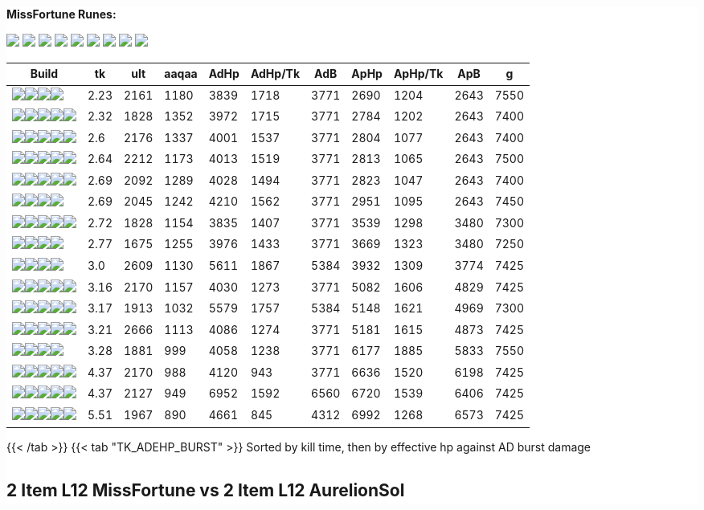 

**MissFortune Runes:**


![](/Styles/Precision/PressTheAttack/PressTheAttack.png)
![](/Styles/Precision/Overheal.png)
![](/Styles/Precision/LegendBloodline/LegendBloodline.png)
![](/Styles/Precision/CutDown/CutDown.png)
![](/Styles/Sorcery/AbsoluteFocus/AbsoluteFocus.png)
![](/Styles/Sorcery/GatheringStorm/GatheringStorm.png)
![](/StatMods/StatModsAdaptiveForceIcon.png)
![](/StatMods/StatModsAdaptiveForceIcon.png)
![](/StatMods/StatModsArmorIcon.png)





 Build |tk|ult|aaqaa|AdHp|AdHp/Tk|AdB|ApHp|ApHp/Tk|ApB|g
-|-|-|-|-|-|-|-|-|-|-
![](/item/6672.png)![](/item/6676.png)![](/item/1055.png)![](/item/3006.png)|2.23|2161|1180|3839|1718|3771|2690|1204|2643|7550
![](/item/6672.png)![](/item/3153.png)![](/item/1001.png)![](/item/1055.png)![](/item/1036.png)|2.32|1828|1352|3972|1715|3771|2784|1202|2643|7400
![](/item/3153.png)![](/item/6676.png)![](/item/1001.png)![](/item/1055.png)![](/item/1036.png)|2.6|2176|1337|4001|1537|3771|2804|1077|2643|7400
![](/item/6672.png)![](/item/3074.png)![](/item/1001.png)![](/item/1055.png)![](/item/1036.png)|2.64|2212|1173|4013|1519|3771|2813|1065|2643|7500
![](/item/3153.png)![](/item/6696.png)![](/item/1001.png)![](/item/1055.png)![](/item/1036.png)|2.69|2092|1289|4028|1494|3771|2823|1047|2643|7400
![](/item/3153.png)![](/item/3074.png)![](/item/1001.png)![](/item/1055.png)|2.69|2045|1242|4210|1562|3771|2951|1095|2643|7450
![](/item/6672.png)![](/item/3091.png)![](/item/1001.png)![](/item/1055.png)![](/item/1036.png)|2.72|1828|1154|3835|1407|3771|3539|1298|3480|7300
![](/item/3153.png)![](/item/3091.png)![](/item/1001.png)![](/item/1055.png)|2.77|1675|1255|3976|1433|3771|3669|1323|3480|7250
![](/item/6673.png)![](/item/3142.png)![](/item/1055.png)![](/item/1037.png)|3.0|2609|1130|5611|1867|5384|3932|1309|3774|7425
![](/item/6672.png)![](/item/3156.png)![](/item/1001.png)![](/item/1055.png)![](/item/1037.png)|3.16|2170|1157|4030|1273|3771|5082|1606|4829|7425
![](/item/6673.png)![](/item/3091.png)![](/item/1001.png)![](/item/1055.png)![](/item/1036.png)|3.17|1913|1032|5579|1757|5384|5148|1621|4969|7300
![](/item/3156.png)![](/item/6676.png)![](/item/1001.png)![](/item/1055.png)![](/item/1037.png)|3.21|2666|1113|4086|1274|3771|5181|1615|4873|7425
![](/item/3156.png)![](/item/3091.png)![](/item/1055.png)![](/item/3006.png)|3.28|1881|999|4058|1238|3771|6177|1885|5833|7550
![](/item/3156.png)![](/item/3139.png)![](/item/1001.png)![](/item/1055.png)![](/item/1037.png)|4.37|2170|988|4120|943|3771|6636|1520|6198|7425
![](/item/3156.png)![](/item/3026.png)![](/item/1001.png)![](/item/1055.png)![](/item/1037.png)|4.37|2127|949|6952|1592|6560|6720|1539|6406|7425
![](/item/3156.png)![](/item/6035.png)![](/item/1001.png)![](/item/1055.png)![](/item/1037.png)|5.51|1967|890|4661|845|4312|6992|1268|6573|7425
{{< /tab >}}
{{< tab "TK_ADEHP_BURST" >}}
Sorted by kill time, then by effective hp against AD burst damage
## 2 Item L12 MissFortune vs 2 Item L12 AurelionSol
